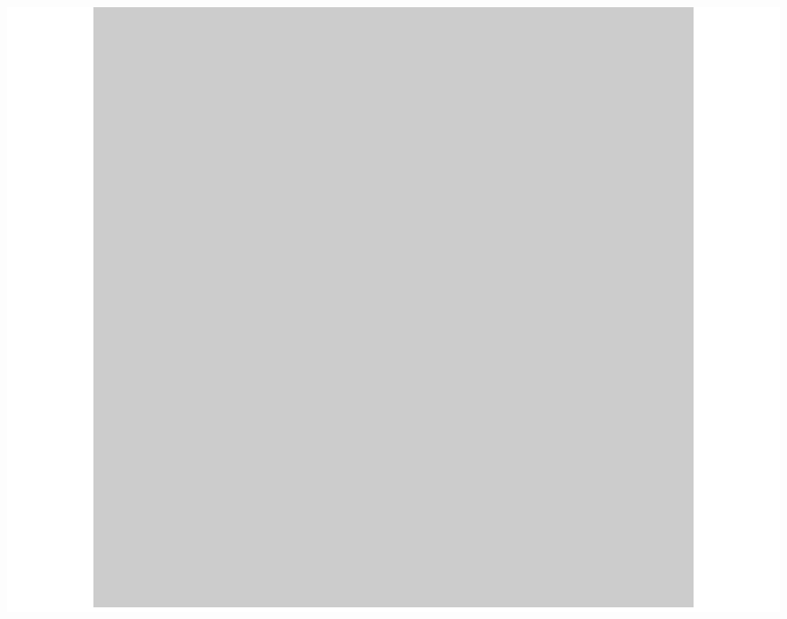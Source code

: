 <section class="image-gallery" itemscope itemtype="http://schema.org/ImageGallery">
  <figure itemprop="associatedMedia" itemscope itemtype="http://schema.org/ImageObject">
    <a href="//content.11route.com/posts/2017/kathmandu-nepal/DSC02750-3000.jpg" itemprop="contentUrl" data-size="3000x2004">
      <img src="/images/bg.png" data-src="//content.11route.com/posts/2017/kathmandu-nepal/DSC02750-1000.jpg" width="1000" height="668" itemprop="thumbnail" alt="Kathmandu, Nepal" />
    </a>
  </figure>
  <figure itemprop="associatedMedia" itemscope itemtype="http://schema.org/ImageObject">
    <a href="//content.11route.com/posts/2017/kathmandu-nepal/DSC02759-3000.jpg" itemprop="contentUrl" data-size="3000x2322">